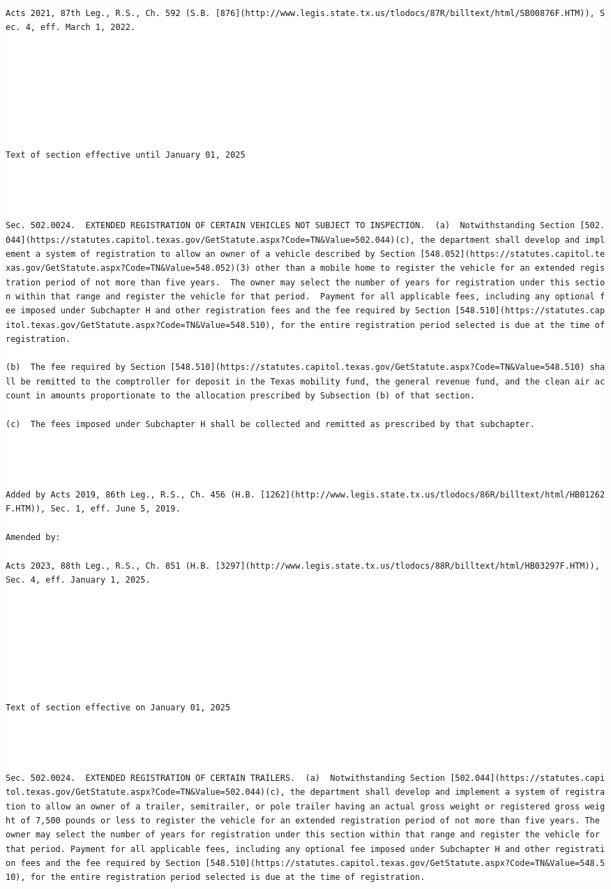     Acts 2021, 87th Leg., R.S., Ch. 592 (S.B. [876](http://www.legis.state.tx.us/tlodocs/87R/billtext/html/SB00876F.HTM)), Sec. 4, eff. March 1, 2022.
    
    
    
    
    
      
    
    
    Text of section effective until January 01, 2025
    
      
    
    
    Sec. 502.0024.  EXTENDED REGISTRATION OF CERTAIN VEHICLES NOT SUBJECT TO INSPECTION.  (a)  Notwithstanding Section [502.044](https://statutes.capitol.texas.gov/GetStatute.aspx?Code=TN&Value=502.044)(c), the department shall develop and implement a system of registration to allow an owner of a vehicle described by Section [548.052](https://statutes.capitol.texas.gov/GetStatute.aspx?Code=TN&Value=548.052)(3) other than a mobile home to register the vehicle for an extended registration period of not more than five years.  The owner may select the number of years for registration under this section within that range and register the vehicle for that period.  Payment for all applicable fees, including any optional fee imposed under Subchapter H and other registration fees and the fee required by Section [548.510](https://statutes.capitol.texas.gov/GetStatute.aspx?Code=TN&Value=548.510), for the entire registration period selected is due at the time of registration.
    
    (b)  The fee required by Section [548.510](https://statutes.capitol.texas.gov/GetStatute.aspx?Code=TN&Value=548.510) shall be remitted to the comptroller for deposit in the Texas mobility fund, the general revenue fund, and the clean air account in amounts proportionate to the allocation prescribed by Subsection (b) of that section.
    
    (c)  The fees imposed under Subchapter H shall be collected and remitted as prescribed by that subchapter.
    
    
    
    
    Added by Acts 2019, 86th Leg., R.S., Ch. 456 (H.B. [1262](http://www.legis.state.tx.us/tlodocs/86R/billtext/html/HB01262F.HTM)), Sec. 1, eff. June 5, 2019.
    
    Amended by: 
    
    Acts 2023, 88th Leg., R.S., Ch. 851 (H.B. [3297](http://www.legis.state.tx.us/tlodocs/88R/billtext/html/HB03297F.HTM)), Sec. 4, eff. January 1, 2025.
    
    
    
    
    
      
    
    
    Text of section effective on January 01, 2025
    
      
    
    
    Sec. 502.0024.  EXTENDED REGISTRATION OF CERTAIN TRAILERS.  (a)  Notwithstanding Section [502.044](https://statutes.capitol.texas.gov/GetStatute.aspx?Code=TN&Value=502.044)(c), the department shall develop and implement a system of registration to allow an owner of a trailer, semitrailer, or pole trailer having an actual gross weight or registered gross weight of 7,500 pounds or less to register the vehicle for an extended registration period of not more than five years. The owner may select the number of years for registration under this section within that range and register the vehicle for that period. Payment for all applicable fees, including any optional fee imposed under Subchapter H and other registration fees and the fee required by Section [548.510](https://statutes.capitol.texas.gov/GetStatute.aspx?Code=TN&Value=548.510), for the entire registration period selected is due at the time of registration.
    